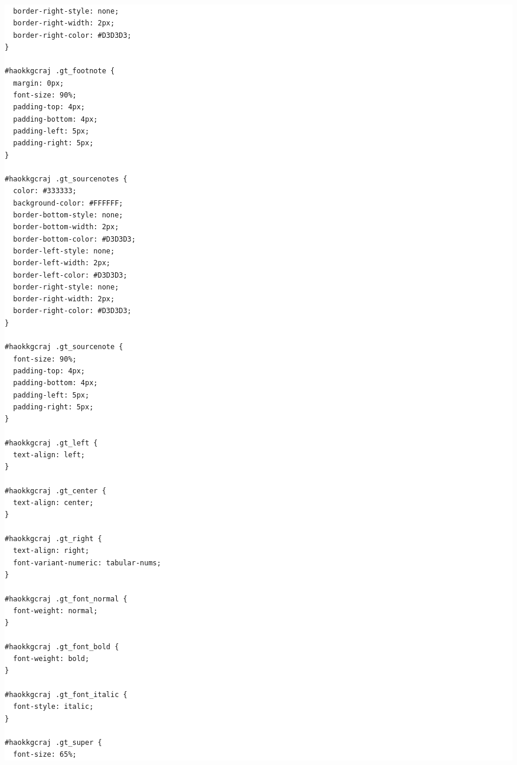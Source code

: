 ```{=html}
  border-right-style: none;
  border-right-width: 2px;
  border-right-color: #D3D3D3;
}

#haokkgcraj .gt_footnote {
  margin: 0px;
  font-size: 90%;
  padding-top: 4px;
  padding-bottom: 4px;
  padding-left: 5px;
  padding-right: 5px;
}

#haokkgcraj .gt_sourcenotes {
  color: #333333;
  background-color: #FFFFFF;
  border-bottom-style: none;
  border-bottom-width: 2px;
  border-bottom-color: #D3D3D3;
  border-left-style: none;
  border-left-width: 2px;
  border-left-color: #D3D3D3;
  border-right-style: none;
  border-right-width: 2px;
  border-right-color: #D3D3D3;
}

#haokkgcraj .gt_sourcenote {
  font-size: 90%;
  padding-top: 4px;
  padding-bottom: 4px;
  padding-left: 5px;
  padding-right: 5px;
}

#haokkgcraj .gt_left {
  text-align: left;
}

#haokkgcraj .gt_center {
  text-align: center;
}

#haokkgcraj .gt_right {
  text-align: right;
  font-variant-numeric: tabular-nums;
}

#haokkgcraj .gt_font_normal {
  font-weight: normal;
}

#haokkgcraj .gt_font_bold {
  font-weight: bold;
}

#haokkgcraj .gt_font_italic {
  font-style: italic;
}

#haokkgcraj .gt_super {
  font-size: 65%;
```